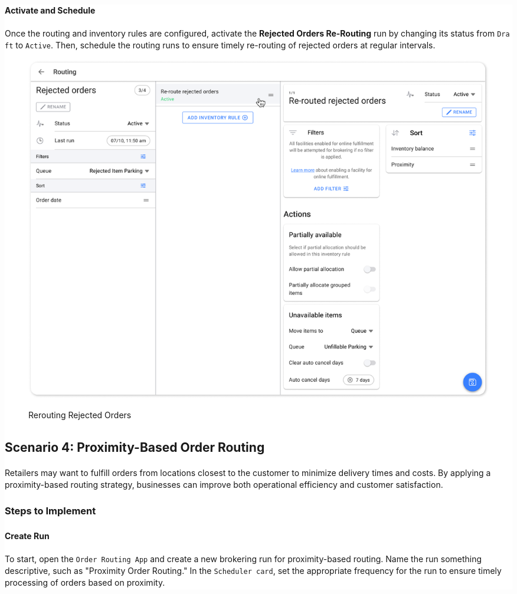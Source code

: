 #### Activate and Schedule

Once the routing and inventory rules are configured, activate the **Rejected Orders Re-Routing** run by changing its status from `Draft` to `Active`. Then, schedule the routing runs to ensure timely re-routing of rejected orders at regular intervals.

<figure><img src="../.gitbook/assets/Rejectedorders.png" alt=""><figcaption><p>Rerouting Rejected Orders</p></figcaption></figure>

## Scenario 4: Proximity-Based Order Routing

Retailers may want to fulfill orders from locations closest to the customer to minimize delivery times and costs. By applying a proximity-based routing strategy, businesses can improve both operational efficiency and customer satisfaction.

### Steps to Implement

#### Create Run

To start, open the `Order Routing App` and create a new brokering run for proximity-based routing. Name the run something descriptive, such as "Proximity Order Routing." In the `Scheduler card`, set the appropriate frequency for the run to ensure timely processing of orders based on proximity.
